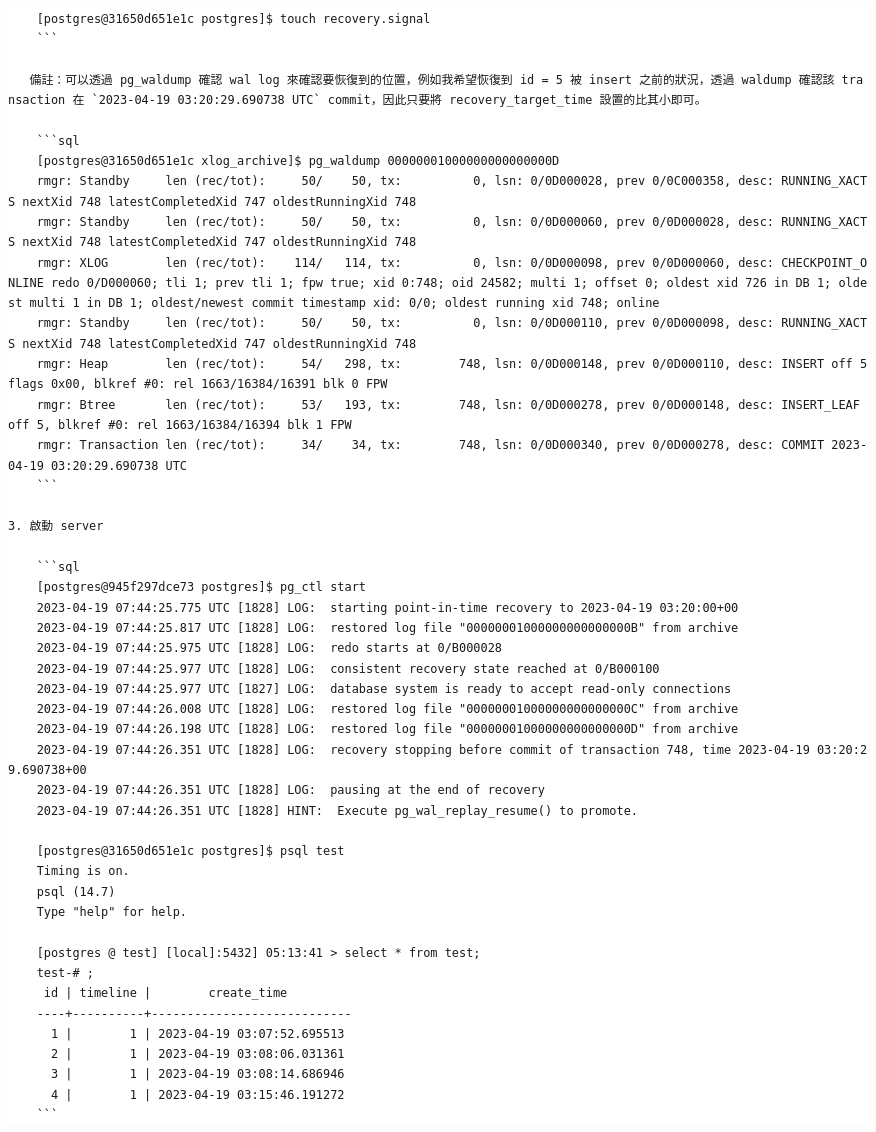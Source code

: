         [postgres@31650d651e1c postgres]$ touch recovery.signal
        ```

       備註：可以透過 pg_waldump 確認 wal log 來確認要恢復到的位置，例如我希望恢復到 id = 5 被 insert 之前的狀況，透過 waldump 確認該 transaction 在 `2023-04-19 03:20:29.690738 UTC` commit，因此只要將 recovery_target_time 設置的比其小即可。

        ```sql
        [postgres@31650d651e1c xlog_archive]$ pg_waldump 00000001000000000000000D
        rmgr: Standby     len (rec/tot):     50/    50, tx:          0, lsn: 0/0D000028, prev 0/0C000358, desc: RUNNING_XACTS nextXid 748 latestCompletedXid 747 oldestRunningXid 748
        rmgr: Standby     len (rec/tot):     50/    50, tx:          0, lsn: 0/0D000060, prev 0/0D000028, desc: RUNNING_XACTS nextXid 748 latestCompletedXid 747 oldestRunningXid 748
        rmgr: XLOG        len (rec/tot):    114/   114, tx:          0, lsn: 0/0D000098, prev 0/0D000060, desc: CHECKPOINT_ONLINE redo 0/D000060; tli 1; prev tli 1; fpw true; xid 0:748; oid 24582; multi 1; offset 0; oldest xid 726 in DB 1; oldest multi 1 in DB 1; oldest/newest commit timestamp xid: 0/0; oldest running xid 748; online
        rmgr: Standby     len (rec/tot):     50/    50, tx:          0, lsn: 0/0D000110, prev 0/0D000098, desc: RUNNING_XACTS nextXid 748 latestCompletedXid 747 oldestRunningXid 748
        rmgr: Heap        len (rec/tot):     54/   298, tx:        748, lsn: 0/0D000148, prev 0/0D000110, desc: INSERT off 5 flags 0x00, blkref #0: rel 1663/16384/16391 blk 0 FPW
        rmgr: Btree       len (rec/tot):     53/   193, tx:        748, lsn: 0/0D000278, prev 0/0D000148, desc: INSERT_LEAF off 5, blkref #0: rel 1663/16384/16394 blk 1 FPW
        rmgr: Transaction len (rec/tot):     34/    34, tx:        748, lsn: 0/0D000340, prev 0/0D000278, desc: COMMIT 2023-04-19 03:20:29.690738 UTC
        ```

    3. 啟動 server

        ```sql
        [postgres@945f297dce73 postgres]$ pg_ctl start
        2023-04-19 07:44:25.775 UTC [1828] LOG:  starting point-in-time recovery to 2023-04-19 03:20:00+00
        2023-04-19 07:44:25.817 UTC [1828] LOG:  restored log file "00000001000000000000000B" from archive
        2023-04-19 07:44:25.975 UTC [1828] LOG:  redo starts at 0/B000028
        2023-04-19 07:44:25.977 UTC [1828] LOG:  consistent recovery state reached at 0/B000100
        2023-04-19 07:44:25.977 UTC [1827] LOG:  database system is ready to accept read-only connections
        2023-04-19 07:44:26.008 UTC [1828] LOG:  restored log file "00000001000000000000000C" from archive
        2023-04-19 07:44:26.198 UTC [1828] LOG:  restored log file "00000001000000000000000D" from archive
        2023-04-19 07:44:26.351 UTC [1828] LOG:  recovery stopping before commit of transaction 748, time 2023-04-19 03:20:29.690738+00
        2023-04-19 07:44:26.351 UTC [1828] LOG:  pausing at the end of recovery
        2023-04-19 07:44:26.351 UTC [1828] HINT:  Execute pg_wal_replay_resume() to promote.
        
        [postgres@31650d651e1c postgres]$ psql test
        Timing is on.
        psql (14.7)
        Type "help" for help.
        
        [postgres @ test] [local]:5432] 05:13:41 > select * from test;
        test-# ;
         id | timeline |        create_time
        ----+----------+----------------------------
          1 |        1 | 2023-04-19 03:07:52.695513
          2 |        1 | 2023-04-19 03:08:06.031361
          3 |        1 | 2023-04-19 03:08:14.686946
          4 |        1 | 2023-04-19 03:15:46.191272
        ```
